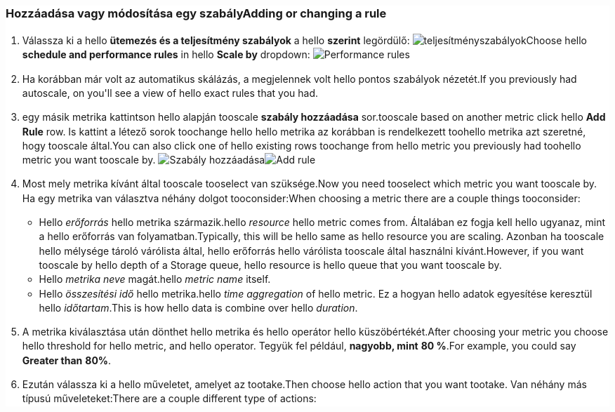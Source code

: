 ### <a name="adding-or-changing-a-rule"></a><span data-ttu-id="fdf6a-134">Hozzáadása vagy módosítása egy szabály</span><span class="sxs-lookup"><span data-stu-id="fdf6a-134">Adding or changing a rule</span></span>
1. <span data-ttu-id="fdf6a-135">Válassza ki a hello **ütemezés és a teljesítmény szabályok** a hello **szerint** legördülő: ![teljesítményszabályok](./media/insights-how-to-scale/Insights_PerformanceRules.png)</span><span class="sxs-lookup"><span data-stu-id="fdf6a-135">Choose hello **schedule and performance rules** in hello **Scale by** dropdown: ![Performance rules](./media/insights-how-to-scale/Insights_PerformanceRules.png)</span></span>
2. <span data-ttu-id="fdf6a-136">Ha korábban már volt az automatikus skálázás, a megjelennek volt hello pontos szabályok nézetét.</span><span class="sxs-lookup"><span data-stu-id="fdf6a-136">If you previously had autoscale, on you'll see a view of hello exact rules that you had.</span></span>
3. <span data-ttu-id="fdf6a-137">egy másik metrika kattintson hello alapján tooscale **szabály hozzáadása** sor.</span><span class="sxs-lookup"><span data-stu-id="fdf6a-137">tooscale based on another metric click hello **Add Rule** row.</span></span> <span data-ttu-id="fdf6a-138">Is kattint a létező sorok toochange hello hello metrika az korábban is rendelkezett toohello metrika azt szeretné, hogy tooscale által.</span><span class="sxs-lookup"><span data-stu-id="fdf6a-138">You can also click one of hello existing rows toochange from hello metric you previously had toohello metric you want tooscale by.</span></span>
   <span data-ttu-id="fdf6a-139">![Szabály hozzáadása](./media/insights-how-to-scale/Insights_AddRule.png)</span><span class="sxs-lookup"><span data-stu-id="fdf6a-139">![Add rule](./media/insights-how-to-scale/Insights_AddRule.png)</span></span>
4. <span data-ttu-id="fdf6a-140">Most mely metrika kívánt által tooscale tooselect van szüksége.</span><span class="sxs-lookup"><span data-stu-id="fdf6a-140">Now you need tooselect which metric you want tooscale by.</span></span> <span data-ttu-id="fdf6a-141">Ha egy metrika van választva néhány dolgot tooconsider:</span><span class="sxs-lookup"><span data-stu-id="fdf6a-141">When choosing a metric there are a couple things tooconsider:</span></span>
   
   * <span data-ttu-id="fdf6a-142">Hello *erőforrás* hello metrika származik.</span><span class="sxs-lookup"><span data-stu-id="fdf6a-142">hello *resource* hello metric comes from.</span></span> <span data-ttu-id="fdf6a-143">Általában ez fogja kell hello ugyanaz, mint a hello erőforrás van folyamatban.</span><span class="sxs-lookup"><span data-stu-id="fdf6a-143">Typically, this will be hello same as hello resource you are scaling.</span></span> <span data-ttu-id="fdf6a-144">Azonban ha tooscale hello mélysége tároló várólista által, hello erőforrás hello várólista tooscale által használni kívánt.</span><span class="sxs-lookup"><span data-stu-id="fdf6a-144">However, if you want tooscale by hello depth of a Storage queue, hello resource is hello queue that you want tooscale by.</span></span>
   * <span data-ttu-id="fdf6a-145">Hello *metrika neve* magát.</span><span class="sxs-lookup"><span data-stu-id="fdf6a-145">hello *metric name* itself.</span></span>
   * <span data-ttu-id="fdf6a-146">Hello *összesítési idő* hello metrika.</span><span class="sxs-lookup"><span data-stu-id="fdf6a-146">hello *time aggregation* of hello metric.</span></span> <span data-ttu-id="fdf6a-147">Ez a hogyan hello adatok egyesítése keresztül hello *időtartam*.</span><span class="sxs-lookup"><span data-stu-id="fdf6a-147">This is how hello data is combine over hello *duration*.</span></span>
5. <span data-ttu-id="fdf6a-148">A metrika kiválasztása után dönthet hello metrika és hello operátor hello küszöbértékét.</span><span class="sxs-lookup"><span data-stu-id="fdf6a-148">After choosing your metric you choose hello threshold for hello metric, and hello operator.</span></span> <span data-ttu-id="fdf6a-149">Tegyük fel például, **nagyobb, mint** **80 %**.</span><span class="sxs-lookup"><span data-stu-id="fdf6a-149">For example, you could say **Greater than** **80%**.</span></span>
6. <span data-ttu-id="fdf6a-150">Ezután válassza ki a hello műveletet, amelyet az tootake.</span><span class="sxs-lookup"><span data-stu-id="fdf6a-150">Then choose hello action that you want tootake.</span></span> <span data-ttu-id="fdf6a-151">Van néhány más típusú műveleteket:</span><span class="sxs-lookup"><span data-stu-id="fdf6a-151">There are a couple different type of actions:</span></span>
   